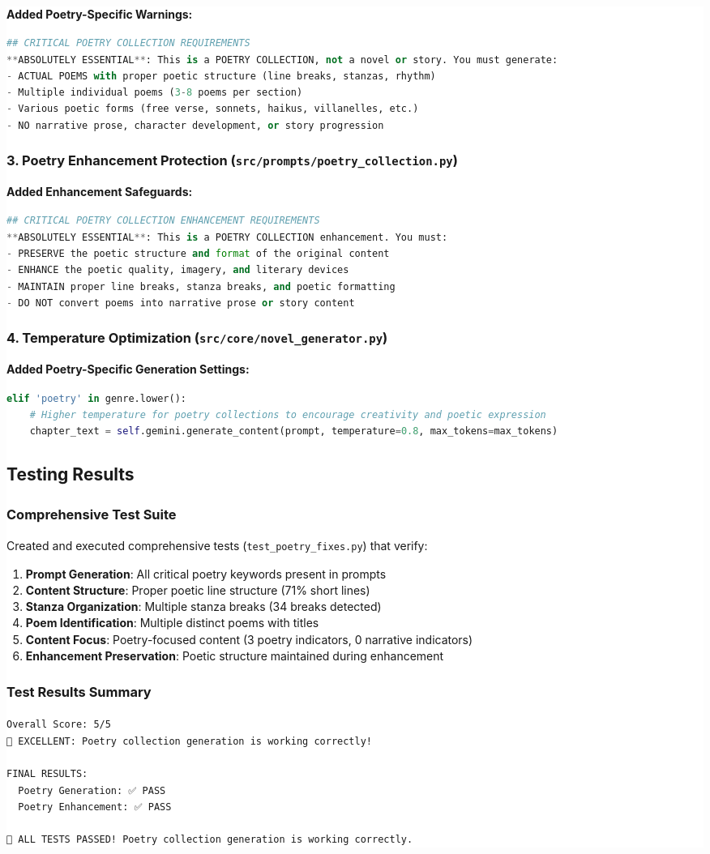 **Added Poetry-Specific Warnings:**
```python
## CRITICAL POETRY COLLECTION REQUIREMENTS
**ABSOLUTELY ESSENTIAL**: This is a POETRY COLLECTION, not a novel or story. You must generate:
- ACTUAL POEMS with proper poetic structure (line breaks, stanzas, rhythm)
- Multiple individual poems (3-8 poems per section)
- Various poetic forms (free verse, sonnets, haikus, villanelles, etc.)
- NO narrative prose, character development, or story progression
```

### 3. Poetry Enhancement Protection (`src/prompts/poetry_collection.py`)

**Added Enhancement Safeguards:**
```python
## CRITICAL POETRY COLLECTION ENHANCEMENT REQUIREMENTS
**ABSOLUTELY ESSENTIAL**: This is a POETRY COLLECTION enhancement. You must:
- PRESERVE the poetic structure and format of the original content
- ENHANCE the poetic quality, imagery, and literary devices
- MAINTAIN proper line breaks, stanza breaks, and poetic formatting
- DO NOT convert poems into narrative prose or story content
```

### 4. Temperature Optimization (`src/core/novel_generator.py`)

**Added Poetry-Specific Generation Settings:**
```python
elif 'poetry' in genre.lower():
    # Higher temperature for poetry collections to encourage creativity and poetic expression
    chapter_text = self.gemini.generate_content(prompt, temperature=0.8, max_tokens=max_tokens)
```

## Testing Results

### Comprehensive Test Suite
Created and executed comprehensive tests (`test_poetry_fixes.py`) that verify:

1. **Prompt Generation**: All critical poetry keywords present in prompts
2. **Content Structure**: Proper poetic line structure (71% short lines)
3. **Stanza Organization**: Multiple stanza breaks (34 breaks detected)
4. **Poem Identification**: Multiple distinct poems with titles
5. **Content Focus**: Poetry-focused content (3 poetry indicators, 0 narrative indicators)
6. **Enhancement Preservation**: Poetic structure maintained during enhancement

### Test Results Summary
```
Overall Score: 5/5
🎉 EXCELLENT: Poetry collection generation is working correctly!

FINAL RESULTS:
  Poetry Generation: ✅ PASS
  Poetry Enhancement: ✅ PASS

🎉 ALL TESTS PASSED! Poetry collection generation is working correctly.
```

